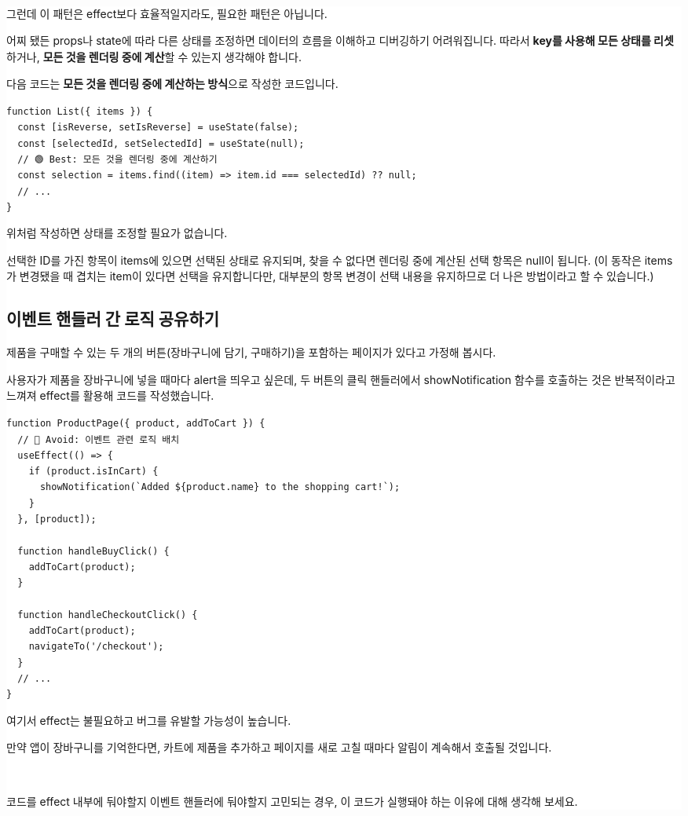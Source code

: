그런데 이 패턴은 effect보다 효율적일지라도, 필요한 패턴은 아닙니다.

어찌 됐든 props나 state에 따라 다른 상태를 조정하면 데이터의 흐름을 이해하고 디버깅하기 어려워집니다. 따라서 **key를 사용해 모든 상태를 리셋**하거나, **모든 것을 렌더링 중에 계산**할 수 있는지 생각해야 합니다.

다음 코드는 **모든 것을 렌더링 중에 계산하는 방식**으로 작성한 코드입니다.

```tsx
function List({ items }) {
  const [isReverse, setIsReverse] = useState(false);
  const [selectedId, setSelectedId] = useState(null);
  // 🟢 Best: 모든 것을 렌더링 중에 계산하기
  const selection = items.find((item) => item.id === selectedId) ?? null;
  // ...
}
```

위처럼 작성하면 상태를 조정할 필요가 없습니다.

선택한 ID를 가진 항목이 items에 있으면 선택된 상태로 유지되며, 찾을 수 없다면 렌더링 중에 계산된 선택 항목은 null이 됩니다. (이 동작은 items가 변경됐을 때 겹치는 item이 있다면 선택을 유지합니다만, 대부분의 항목 변경이 선택 내용을 유지하므로 더 나은 방법이라고 할 수 있습니다.)

## 이벤트 핸들러 간 로직 공유하기

제품을 구매할 수 있는 두 개의 버튼(장바구니에 담기, 구매하기)을 포함하는 페이지가 있다고 가정해 봅시다.

사용자가 제품을 장바구니에 넣을 때마다 alert을 띄우고 싶은데, 두 버튼의 클릭 핸들러에서 showNotification 함수를 호출하는 것은 반복적이라고 느껴져 effect를 활용해 코드를 작성했습니다.

```tsx
function ProductPage({ product, addToCart }) {
  // 🔴 Avoid: 이벤트 관련 로직 배치
  useEffect(() => {
    if (product.isInCart) {
      showNotification(`Added ${product.name} to the shopping cart!`);
    }
  }, [product]);

  function handleBuyClick() {
    addToCart(product);
  }

  function handleCheckoutClick() {
    addToCart(product);
    navigateTo('/checkout');
  }
  // ...
}
```

여기서 effect는 불필요하고 버그를 유발할 가능성이 높습니다.

만약 앱이 장바구니를 기억한다면, 카트에 제품을 추가하고 페이지를 새로 고칠 때마다 알림이 계속해서 호출될 것입니다.

<br />

코드를 effect 내부에 둬야할지 이벤트 핸들러에 둬야할지 고민되는 경우, 이 코드가 실행돼야 하는 이유에 대해 생각해 보세요.
